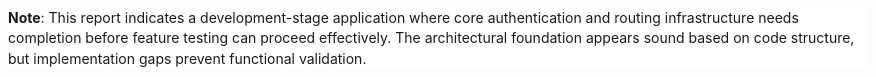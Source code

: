 **Note**: This report indicates a development-stage application where core authentication and routing infrastructure needs completion before feature testing can proceed effectively. The architectural foundation appears sound based on code structure, but implementation gaps prevent functional validation.